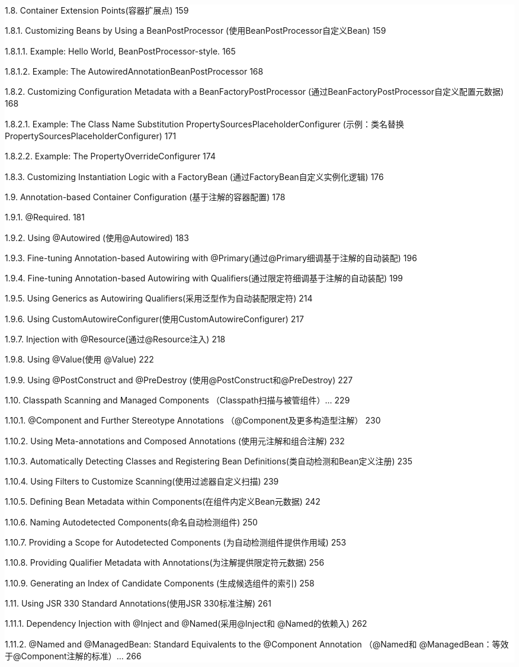 1.8. Container Extension Points(容器扩展点) 159

1.8.1. Customizing Beans by Using a BeanPostProcessor (使用BeanPostProcessor自定义Bean) 159

1.8.1.1. Example: Hello World, BeanPostProcessor-style. 165

1.8.1.2. Example: The AutowiredAnnotationBeanPostProcessor 168

1.8.2. Customizing Configuration Metadata with a BeanFactoryPostProcessor (通过BeanFactoryPostProcessor自定义配置元数据) 168

1.8.2.1. Example: The Class Name Substitution PropertySourcesPlaceholderConfigurer (示例：类名替换PropertySourcesPlaceholderConfigurer) 171

1.8.2.2. Example: The PropertyOverrideConfigurer 174

1.8.3. Customizing Instantiation Logic with a FactoryBean (通过FactoryBean自定义实例化逻辑) 176

1.9. Annotation-based Container Configuration (基于注解的容器配置) 178

1.9.1. @Required. 181

1.9.2. Using @Autowired (使用@Autowired) 183

1.9.3. Fine-tuning Annotation-based Autowiring with @Primary(通过@Primary细调基于注解的自动装配) 196

1.9.4. Fine-tuning Annotation-based Autowiring with Qualifiers(通过限定符细调基于注解的自动装配) 199

1.9.5. Using Generics as Autowiring Qualifiers(采用泛型作为自动装配限定符) 214

1.9.6. Using CustomAutowireConfigurer(使用CustomAutowireConfigurer) 217

1.9.7. Injection with @Resource(通过@Resource注入) 218

1.9.8. Using @Value(使用 @Value) 222

1.9.9. Using @PostConstruct and @PreDestroy (使用@PostConstruct和@PreDestroy) 227

1.10. Classpath Scanning and Managed Components （Classpath扫描与被管组件）... 229

1.10.1. @Component and Further Stereotype Annotations （@Component及更多构造型注解）    230

1.10.2. Using Meta-annotations and Composed Annotations (使用元注解和组合注解) 232

1.10.3. Automatically Detecting Classes and Registering Bean Definitions(类自动检测和Bean定义注册) 235

1.10.4. Using Filters to Customize Scanning(使用过滤器自定义扫描) 239

1.10.5. Defining Bean Metadata within Components(在组件内定义Bean元数据) 242

1.10.6. Naming Autodetected Components(命名自动检测组件) 250

1.10.7. Providing a Scope for Autodetected Components (为自动检测组件提供作用域) 253

1.10.8. Providing Qualifier Metadata with Annotations(为注解提供限定符元数据) 256

1.10.9. Generating an Index of Candidate Components (生成候选组件的索引) 258

1.11. Using JSR 330 Standard Annotations(使用JSR 330标准注解) 261

1.11.1. Dependency Injection with @Inject and @Named(采用@Inject和 @Named的依赖入) 262

1.11.2. @Named and @ManagedBean: Standard Equivalents to the @Component Annotation （@Named和 @ManagedBean：等效于@Component注解的标准）... 266
